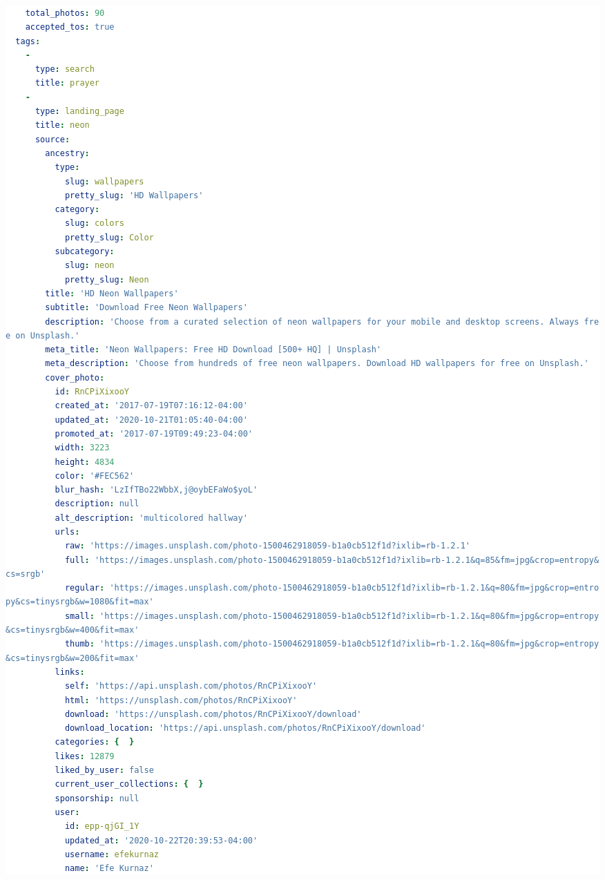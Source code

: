 ```yaml
    total_photos: 90
    accepted_tos: true
  tags:
    -
      type: search
      title: prayer
    -
      type: landing_page
      title: neon
      source:
        ancestry:
          type:
            slug: wallpapers
            pretty_slug: 'HD Wallpapers'
          category:
            slug: colors
            pretty_slug: Color
          subcategory:
            slug: neon
            pretty_slug: Neon
        title: 'HD Neon Wallpapers'
        subtitle: 'Download Free Neon Wallpapers'
        description: 'Choose from a curated selection of neon wallpapers for your mobile and desktop screens. Always free on Unsplash.'
        meta_title: 'Neon Wallpapers: Free HD Download [500+ HQ] | Unsplash'
        meta_description: 'Choose from hundreds of free neon wallpapers. Download HD wallpapers for free on Unsplash.'
        cover_photo:
          id: RnCPiXixooY
          created_at: '2017-07-19T07:16:12-04:00'
          updated_at: '2020-10-21T01:05:40-04:00'
          promoted_at: '2017-07-19T09:49:23-04:00'
          width: 3223
          height: 4834
          color: '#FEC562'
          blur_hash: 'LzIfTBo22WbbX,j@oybEFaWo$yoL'
          description: null
          alt_description: 'multicolored hallway'
          urls:
            raw: 'https://images.unsplash.com/photo-1500462918059-b1a0cb512f1d?ixlib=rb-1.2.1'
            full: 'https://images.unsplash.com/photo-1500462918059-b1a0cb512f1d?ixlib=rb-1.2.1&q=85&fm=jpg&crop=entropy&cs=srgb'
            regular: 'https://images.unsplash.com/photo-1500462918059-b1a0cb512f1d?ixlib=rb-1.2.1&q=80&fm=jpg&crop=entropy&cs=tinysrgb&w=1080&fit=max'
            small: 'https://images.unsplash.com/photo-1500462918059-b1a0cb512f1d?ixlib=rb-1.2.1&q=80&fm=jpg&crop=entropy&cs=tinysrgb&w=400&fit=max'
            thumb: 'https://images.unsplash.com/photo-1500462918059-b1a0cb512f1d?ixlib=rb-1.2.1&q=80&fm=jpg&crop=entropy&cs=tinysrgb&w=200&fit=max'
          links:
            self: 'https://api.unsplash.com/photos/RnCPiXixooY'
            html: 'https://unsplash.com/photos/RnCPiXixooY'
            download: 'https://unsplash.com/photos/RnCPiXixooY/download'
            download_location: 'https://api.unsplash.com/photos/RnCPiXixooY/download'
          categories: {  }
          likes: 12879
          liked_by_user: false
          current_user_collections: {  }
          sponsorship: null
          user:
            id: epp-qjGI_1Y
            updated_at: '2020-10-22T20:39:53-04:00'
            username: efekurnaz
            name: 'Efe Kurnaz'
```